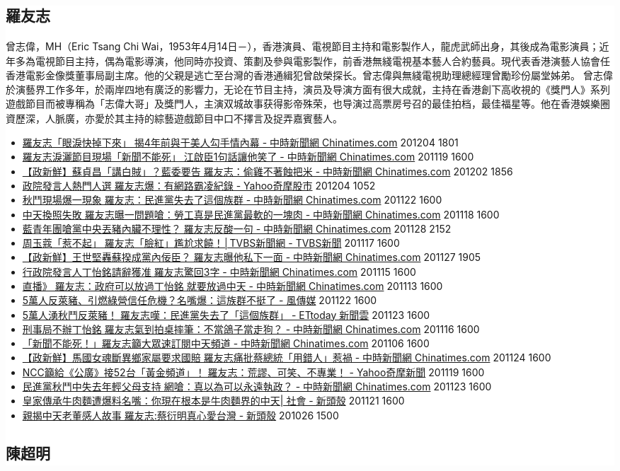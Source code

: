 ## 羅友志

曾志偉，MH（Eric Tsang Chi Wai，1953年4月14日－），香港演員、電視節目主持和電影製作人，龍虎武師出身，其後成為電影演員；近年多為電視節目主持，偶為電影導演，他同時亦投資、策劃及參與電影製作，前香港無綫電視基本藝人合約藝員。現代表香港演藝人協會任香港電影金像獎董事局副主席。他的父親是逃亡至台灣的香港通緝犯曾啟榮探长。曾志偉與無綫電視助理總經理曾勵珍份屬堂姊弟。
曾志偉於演藝界工作多年，於兩岸四地有廣泛的影響力，无论在节目主持，演员及导演方面有很大成就，主持在香港創下高收視的《獎門人》系列遊戲節目而被專稱為「志偉大哥」及獎門人，主演双城故事获得影帝殊荣，也导演过高票房号召的最佳拍档，最佳福星等。他在香港娛樂圈資歷深，人脈廣，亦愛於其主持的綜藝遊戲節目中口不擇言及捉弄嘉賓藝人。
- [羅友志「眼淚快掉下來」 揭4年前與于美人勾手情內幕 - 中時新聞網 Chinatimes.com](https://www.chinatimes.com/realtimenews/20201204004716-260404 "羅友志「眼淚快掉下來」 揭4年前與于美人勾手情內幕 - 中時新聞網 Chinatimes.com") 201204 1801
- [羅友志淚灑節目現場「新聞不能死」 江啟臣1句話讓他笑了 - 中時新聞網 Chinatimes.com](https://www.chinatimes.com/realtimenews/20201119003199-260407 "羅友志淚灑節目現場「新聞不能死」 江啟臣1句話讓他笑了 - 中時新聞網 Chinatimes.com") 201119 1600
- [【政新鮮】蘇貞昌「講白賊」？藍委要告 羅友志：偷雞不著蝕把米 - 中時新聞網 Chinatimes.com](https://www.chinatimes.com/realtimenews/20201202005851-260407 "【政新鮮】蘇貞昌「講白賊」？藍委要告 羅友志：偷雞不著蝕把米 - 中時新聞網 Chinatimes.com") 201202 1856
- [政院發言人熱門人選 羅友志爆：有網路霸凌紀錄 - Yahoo奇摩股市](https://tw.stock.yahoo.com/news/%E6%94%BF%E9%99%A2%E7%99%BC%E8%A8%80%E4%BA%BA%E7%86%B1%E9%96%80%E4%BA%BA%E9%81%B8-%E7%BE%85%E5%8F%8B%E5%BF%97%E7%88%86%E5%87%BA-%E6%AE%B5%E7%B6%B2%E8%B7%AF%E9%9C%B8%E5%87%8C%E7%B4%80%E9%8C%84-025222981.html "政院發言人熱門人選 羅友志爆：有網路霸凌紀錄 - Yahoo奇摩股市") 201204 1052
- [秋鬥現場爆一現象 羅友志：民進黨失去了這個族群 - 中時新聞網 Chinatimes.com](https://www.chinatimes.com/realtimenews/20201122004068-260407 "秋鬥現場爆一現象 羅友志：民進黨失去了這個族群 - 中時新聞網 Chinatimes.com") 201122 1600
- [中天換照失敗 羅友志曝一問題嗆：勞工真是民進黨最軟的一塊肉 - 中時新聞網 Chinatimes.com](https://www.chinatimes.com/realtimenews/20201118005279-260407 "中天換照失敗 羅友志曝一問題嗆：勞工真是民進黨最軟的一塊肉 - 中時新聞網 Chinatimes.com") 201118 1600
- [藍青年團嗆黨中央丟豬內臟不理性？ 羅友志反酸一句 - 中時新聞網 Chinatimes.com](https://www.chinatimes.com/realtimenews/20201128004091-260407 "藍青年團嗆黨中央丟豬內臟不理性？ 羅友志反酸一句 - 中時新聞網 Chinatimes.com") 201128 2152
- [周玉蔻「惹不起」 羅友志「臉紅」尷尬求饒！│TVBS新聞網 - TVBS新聞](https://news.tvbs.com.tw/politics/1418358 "周玉蔻「惹不起」 羅友志「臉紅」尷尬求饒！│TVBS新聞網 - TVBS新聞") 201117 1600
- [【政新鮮】王世堅轟蘇揆成黨內佞臣？ 羅友志曝他私下一面 - 中時新聞網 Chinatimes.com](https://www.chinatimes.com/realtimenews/20201127005052-260407 "【政新鮮】王世堅轟蘇揆成黨內佞臣？ 羅友志曝他私下一面 - 中時新聞網 Chinatimes.com") 201127 1905
- [行政院發言人丁怡銘請辭獲准 羅友志驚回3字 - 中時新聞網 Chinatimes.com](https://www.chinatimes.com/realtimenews/20201115004326-260407 "行政院發言人丁怡銘請辭獲准 羅友志驚回3字 - 中時新聞網 Chinatimes.com") 201115 1600
- [直播》 羅友志：政府可以放過丁怡銘 就要放過中天 - 中時新聞網 Chinatimes.com](https://www.chinatimes.com/realtimenews/20201113003050-260407 "直播》 羅友志：政府可以放過丁怡銘 就要放過中天 - 中時新聞網 Chinatimes.com") 201113 1600
- [5萬人反萊豬、引燃綠營信任危機？名嘴爆：這族群不挺了 - 風傳媒](https://www.storm.mg/article/3231708 "5萬人反萊豬、引燃綠營信任危機？名嘴爆：這族群不挺了 - 風傳媒") 201122 1600
- [5萬人湧秋鬥反萊豬！ 羅友志嘆：民進黨失去了「這個族群」 - ETtoday 新聞雲](https://www.ettoday.net/news/20201123/1860540.htm "5萬人湧秋鬥反萊豬！ 羅友志嘆：民進黨失去了「這個族群」 - ETtoday 新聞雲") 201123 1600
- [刑事局不辦丁怡銘 羅友志氣到拍桌摔筆：不當鴿子當走狗？ - 中時新聞網 Chinatimes.com](https://www.chinatimes.com/realtimenews/20201116005037-260407 "刑事局不辦丁怡銘 羅友志氣到拍桌摔筆：不當鴿子當走狗？ - 中時新聞網 Chinatimes.com") 201116 1600
- [「新聞不能死！」羅友志籲大眾速訂閱中天頻道 - 中時新聞網 Chinatimes.com](https://www.chinatimes.com/realtimenews/20201106003843-260407 "「新聞不能死！」羅友志籲大眾速訂閱中天頻道 - 中時新聞網 Chinatimes.com") 201106 1600
- [【政新鮮】馬國女魂斷異鄉家屬要求國賠 羅友志痛批蔡總統「用錯人」惹禍 - 中時新聞網 Chinatimes.com](https://www.chinatimes.com/realtimenews/20201124005419-260407 "【政新鮮】馬國女魂斷異鄉家屬要求國賠 羅友志痛批蔡總統「用錯人」惹禍 - 中時新聞網 Chinatimes.com") 201124 1600
- [NCC籲給《公廣》接52台「黃金頻道」！ 羅友志：荒謬、可笑、不專業！ - Yahoo奇摩新聞](https://tw.news.yahoo.com/ncc%E7%B1%B2%E7%B5%A6-%E5%85%AC%E5%BB%A3-%E6%8E%A552%E5%8F%B0-%E9%BB%83%E9%87%91%E9%A0%BB%E9%81%93-%E7%BE%85%E5%8F%8B%E5%BF%97-113107461.html "NCC籲給《公廣》接52台「黃金頻道」！ 羅友志：荒謬、可笑、不專業！ - Yahoo奇摩新聞") 201119 1600
- [民進黨秋鬥中失去年輕父母支持 網嗆：真以為可以永遠執政？ - 中時新聞網 Chinatimes.com](https://www.chinatimes.com/realtimenews/20201123003411-260407 "民進黨秋鬥中失去年輕父母支持 網嗆：真以為可以永遠執政？ - 中時新聞網 Chinatimes.com") 201123 1600
- [皇家傳承牛肉麵遭爆料名嘴：你現在根本是牛肉麵界的中天| 社會 - 新頭殼](https://newtalk.tw/news/view/2020-11-21/497650 "皇家傳承牛肉麵遭爆料名嘴：你現在根本是牛肉麵界的中天| 社會 - 新頭殼") 201121 1600
- [親揭中天老董感人故事 羅友志:蔡衍明真心愛台灣 - 新頭殼](https://newtalk.tw/news/view/2020-10-26/484963 "親揭中天老董感人故事 羅友志:蔡衍明真心愛台灣 - 新頭殼") 201026 1500

## 陳超明
